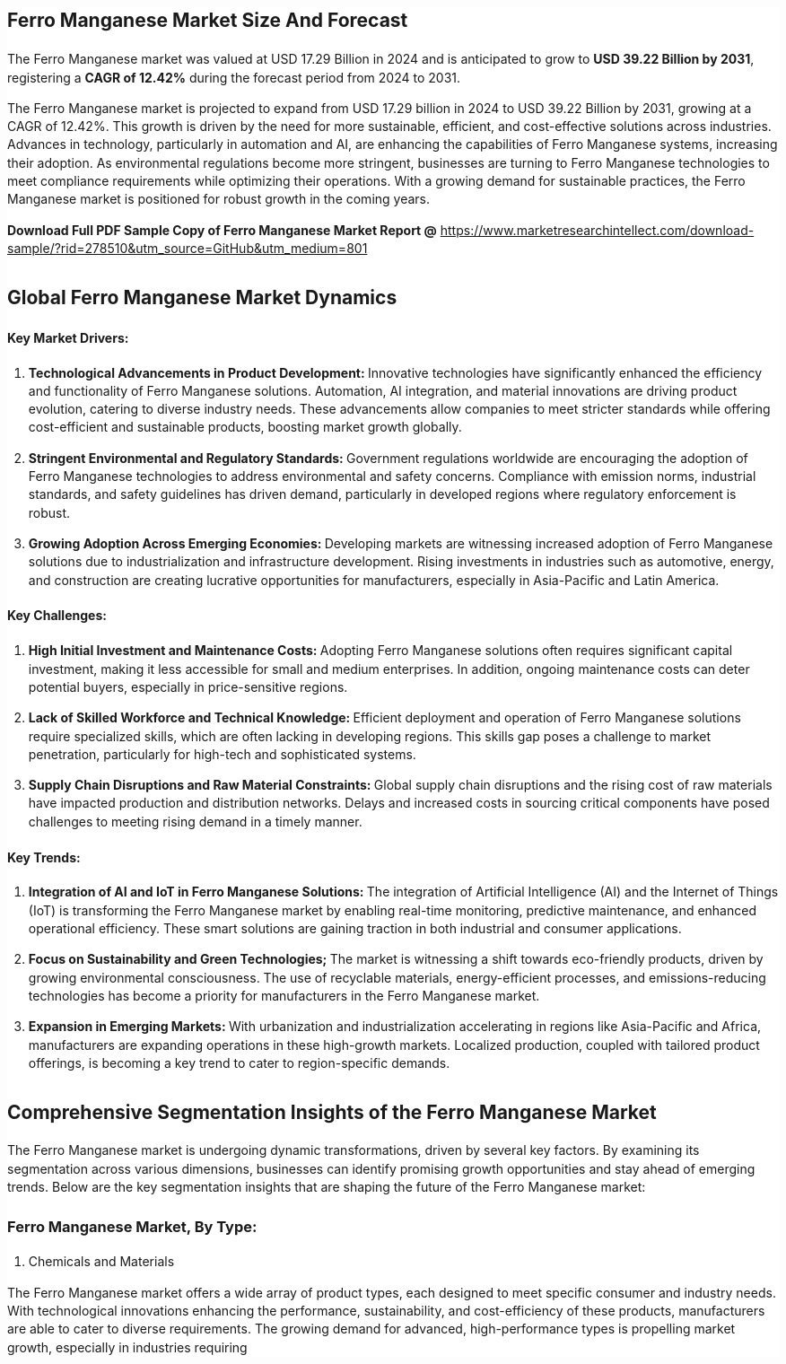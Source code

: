 <h2>Ferro Manganese Market Size And Forecast</h2><p>The Ferro Manganese market was valued at USD 17.29 Billion in 2024 and is anticipated to grow to <strong>USD 39.22 Billion by 2031</strong>, registering a <strong>CAGR of 12.42%</strong> during the forecast period from 2024 to 2031.</p><p>The Ferro Manganese market is projected to expand from USD 17.29 billion in 2024 to USD 39.22 Billion by 2031, growing at a CAGR of 12.42%. This growth is driven by the need for more sustainable, efficient, and cost-effective solutions across industries. Advances in technology, particularly in automation and AI, are enhancing the capabilities of Ferro Manganese systems, increasing their adoption. As environmental regulations become more stringent, businesses are turning to Ferro Manganese technologies to meet compliance requirements while optimizing their operations. With a growing demand for sustainable practices, the Ferro Manganese market is positioned for robust growth in the coming years.</p><p><strong>Download Full PDF Sample Copy of Ferro Manganese Market Report @</strong>&nbsp;<a href="https://www.marketresearchintellect.com/download-sample/?rid=278510&amp;utm_source=GitHub&amp;utm_medium=801">https://www.marketresearchintellect.com/download-sample/?rid=278510&amp;utm_source=GitHub&amp;utm_medium=801</a></p><h2>Global Ferro Manganese Market Dynamics</h2><h4><strong>Key Market Drivers:</strong></h4><ol><li><p><strong>Technological Advancements in Product Development:&nbsp;</strong>Innovative technologies have significantly enhanced the efficiency and functionality of Ferro Manganese solutions. Automation, AI integration, and material innovations are driving product evolution, catering to diverse industry needs. These advancements allow companies to meet stricter standards while offering cost-efficient and sustainable products, boosting market growth globally.</p></li><li><p><strong>Stringent Environmental and Regulatory Standards:&nbsp;</strong>Government regulations worldwide are encouraging the adoption of Ferro Manganese technologies to address environmental and safety concerns. Compliance with emission norms, industrial standards, and safety guidelines has driven demand, particularly in developed regions where regulatory enforcement is robust.</p></li><li><p><strong>Growing Adoption Across Emerging Economies:&nbsp;</strong>Developing markets are witnessing increased adoption of Ferro Manganese solutions due to industrialization and infrastructure development. Rising investments in industries such as automotive, energy, and construction are creating lucrative opportunities for manufacturers, especially in Asia-Pacific and Latin America.</p></li></ol><h4><strong>Key Challenges:</strong></h4><ol><li><p><strong>High Initial Investment and Maintenance Costs:&nbsp;</strong>Adopting Ferro Manganese solutions often requires significant capital investment, making it less accessible for small and medium enterprises. In addition, ongoing maintenance costs can deter potential buyers, especially in price-sensitive regions.</p></li><li><p><strong>Lack of Skilled Workforce and Technical Knowledge:&nbsp;</strong>Efficient deployment and operation of Ferro Manganese solutions require specialized skills, which are often lacking in developing regions. This skills gap poses a challenge to market penetration, particularly for high-tech and sophisticated systems.</p></li><li><p><strong>Supply Chain Disruptions and Raw Material Constraints:&nbsp;</strong>Global supply chain disruptions and the rising cost of raw materials have impacted production and distribution networks. Delays and increased costs in sourcing critical components have posed challenges to meeting rising demand in a timely manner.</p></li></ol><h4><strong>Key Trends:</strong></h4><ol><li><p><strong>Integration of AI and IoT in Ferro Manganese Solutions:&nbsp;</strong>The integration of Artificial Intelligence (AI) and the Internet of Things (IoT) is transforming the Ferro Manganese market by enabling real-time monitoring, predictive maintenance, and enhanced operational efficiency. These smart solutions are gaining traction in both industrial and consumer applications.</p></li><li><p><strong>Focus on Sustainability and Green Technologies;&nbsp;</strong>The market is witnessing a shift towards eco-friendly products, driven by growing environmental consciousness. The use of recyclable materials, energy-efficient processes, and emissions-reducing technologies has become a priority for manufacturers in the Ferro Manganese market.</p></li><li><p><strong>Expansion in Emerging Markets:&nbsp;</strong>With urbanization and industrialization accelerating in regions like Asia-Pacific and Africa, manufacturers are expanding operations in these high-growth markets. Localized production, coupled with tailored product offerings, is becoming a key trend to cater to region-specific demands.</p></li></ol><div class="article-main__content" data-test-id="publishing-text-block"><h2>Comprehensive Segmentation Insights of the Ferro Manganese Market</h2><p>The Ferro Manganese market is undergoing dynamic transformations, driven by several key factors. By examining its segmentation across various dimensions, businesses can identify promising growth opportunities and stay ahead of emerging trends. Below are the key segmentation insights that are shaping the future of the Ferro Manganese market:</p><h3><strong>Ferro Manganese Market, By Type:<br /></strong></h3><ol><li>Chemicals and Materials</li></ol><p>The Ferro Manganese market offers a wide array of product types, each designed to meet specific consumer and industry needs. With technological innovations enhancing the performance, sustainability, and cost-efficiency of these products, manufacturers are able to cater to diverse requirements. The growing demand for advanced, high-performance types is propelling market growth, especially in industries requiring